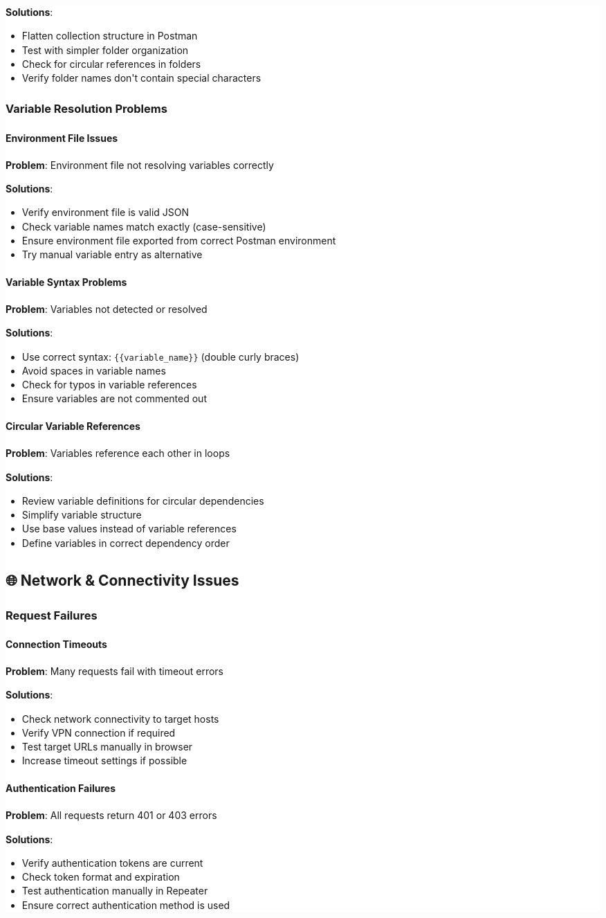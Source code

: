 **Solutions**:
- Flatten collection structure in Postman
- Test with simpler folder organization
- Check for circular references in folders
- Verify folder names don't contain special characters

### Variable Resolution Problems

#### Environment File Issues
**Problem**: Environment file not resolving variables correctly

**Solutions**:
- Verify environment file is valid JSON
- Check variable names match exactly (case-sensitive)
- Ensure environment file exported from correct Postman environment
- Try manual variable entry as alternative

#### Variable Syntax Problems
**Problem**: Variables not detected or resolved

**Solutions**:
- Use correct syntax: `{{variable_name}}` (double curly braces)
- Avoid spaces in variable names
- Check for typos in variable references
- Ensure variables are not commented out

#### Circular Variable References
**Problem**: Variables reference each other in loops

**Solutions**:
- Review variable definitions for circular dependencies
- Simplify variable structure
- Use base values instead of variable references
- Define variables in correct dependency order

## 🌐 Network & Connectivity Issues

### Request Failures

#### Connection Timeouts
**Problem**: Many requests fail with timeout errors

**Solutions**:
- Check network connectivity to target hosts
- Verify VPN connection if required
- Test target URLs manually in browser
- Increase timeout settings if possible

#### Authentication Failures
**Problem**: All requests return 401 or 403 errors

**Solutions**:
- Verify authentication tokens are current
- Check token format and expiration
- Test authentication manually in Repeater
- Ensure correct authentication method is used
